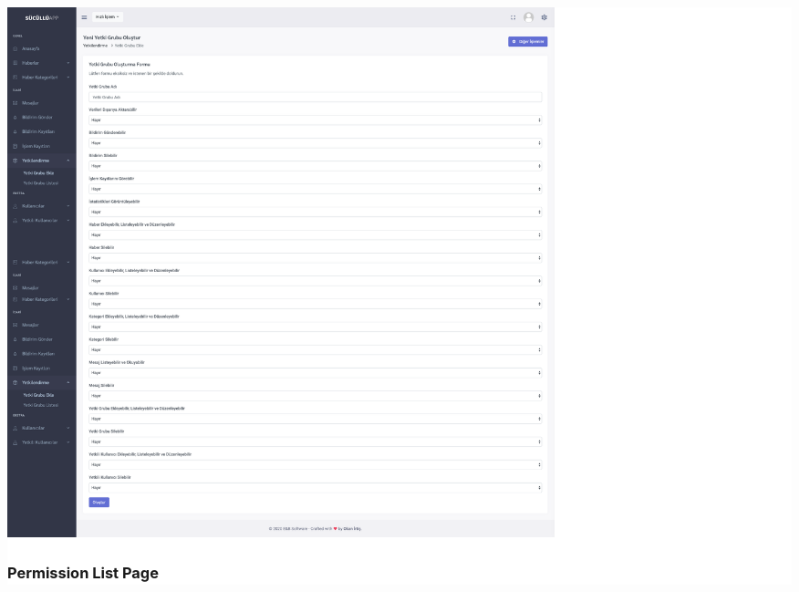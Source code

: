 <img src="./screenshot/permissionAdd.png" data-canonical-src="./screenshot/permissionAdd.png" width="600" title="Permission Add Page" />

### Permission List Page